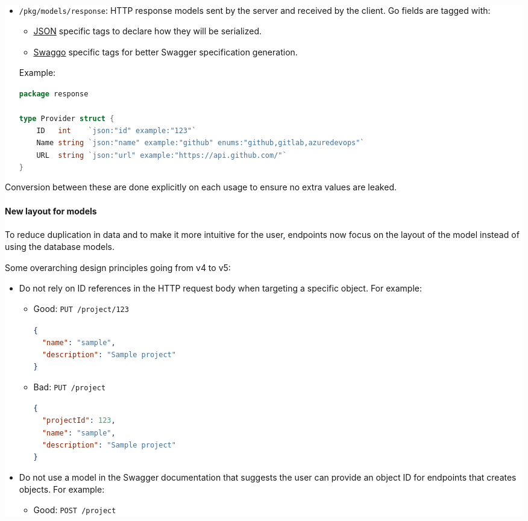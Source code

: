 - `/pkg/models/response`: HTTP response models sent by the server and received
  by the client. Go fields are tagged with:

  - [JSON](https://pkg.go.dev/encoding/json#Marshal) specific tags to declare
    how they will be serialized.

  - [Swaggo](https://github.com/swaggo/swag) specific tags for better Swagger
    specification generation.

  Example:

  ```go
  package response

  type Provider struct {
      ID   int    `json:"id" example:"123"`
      Name string `json:"name" example:"github" enums:"github,gitlab,azuredevops"`
      URL  string `json:"url" example:"https://api.github.com/"`
  }
  ```

Conversion between these are done explicitly on each usage to ensure no extra
values are leaked.

#### New layout for models

To reduce duplication in data and to make it more intuitive for the user,
endpoints now focus on the layout of the model instead of using
the database models.

Some overarching design principles going from v4 to v5:

- Do not rely on ID references in the HTTP request body when targeting a
  specific object. For example:

  - Good: `PUT /project/123`

    ```json
    {
      "name": "sample",
      "description": "Sample project"
    }
    ```

  - Bad: `PUT /project`

    ```json
    {
      "projectId": 123,
      "name": "sample",
      "description": "Sample project"
    }
    ```

- Do not use a model in the Swagger documentation that suggests the user can
  provide an object ID for endpoints that creates objects. For example:

  - Good: `POST /project`
